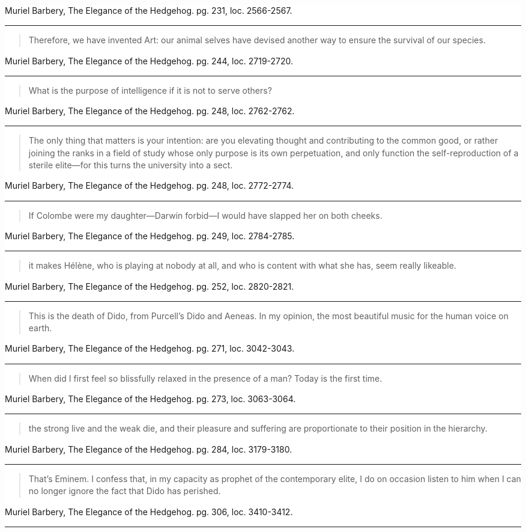 Muriel Barbery, The Elegance of the Hedgehog. pg. 231, loc. 2566-2567.
<hr>


> Therefore, we have invented Art: our animal selves have devised another way to ensure the survival of our species.

Muriel Barbery, The Elegance of the Hedgehog. pg. 244, loc. 2719-2720.
<hr>


> What is the purpose of intelligence if it is not to serve others?

Muriel Barbery, The Elegance of the Hedgehog. pg. 248, loc. 2762-2762.
<hr>


> The only thing that matters is your intention: are you elevating thought and contributing to the common good, or rather joining the ranks in a field of study whose only purpose is its own perpetuation, and only function the self-reproduction of a sterile elite—for this turns the university into a sect.

Muriel Barbery, The Elegance of the Hedgehog. pg. 248, loc. 2772-2774.
<hr>


> If Colombe were my daughter—Darwin forbid—I would have slapped her on both cheeks.

Muriel Barbery, The Elegance of the Hedgehog. pg. 249, loc. 2784-2785.
<hr>


> it makes Hélène, who is playing at nobody at all, and who is content with what she has, seem really likeable.

Muriel Barbery, The Elegance of the Hedgehog. pg. 252, loc. 2820-2821.
<hr>


> This is the death of Dido, from Purcell’s Dido and Aeneas. In my opinion, the most beautiful music for the human voice on earth.

Muriel Barbery, The Elegance of the Hedgehog. pg. 271, loc. 3042-3043.
<hr>


> When did I first feel so blissfully relaxed in the presence of a man? Today is the first time.

Muriel Barbery, The Elegance of the Hedgehog. pg. 273, loc. 3063-3064.
<hr>


> the strong live and the weak die, and their pleasure and suffering are proportionate to their position in the hierarchy.

Muriel Barbery, The Elegance of the Hedgehog. pg. 284, loc. 3179-3180.
<hr>


> That’s Eminem. I confess that, in my capacity as prophet of the contemporary elite, I do on occasion listen to him when I can no longer ignore the fact that Dido has perished.

Muriel Barbery, The Elegance of the Hedgehog. pg. 306, loc. 3410-3412.
<hr>
